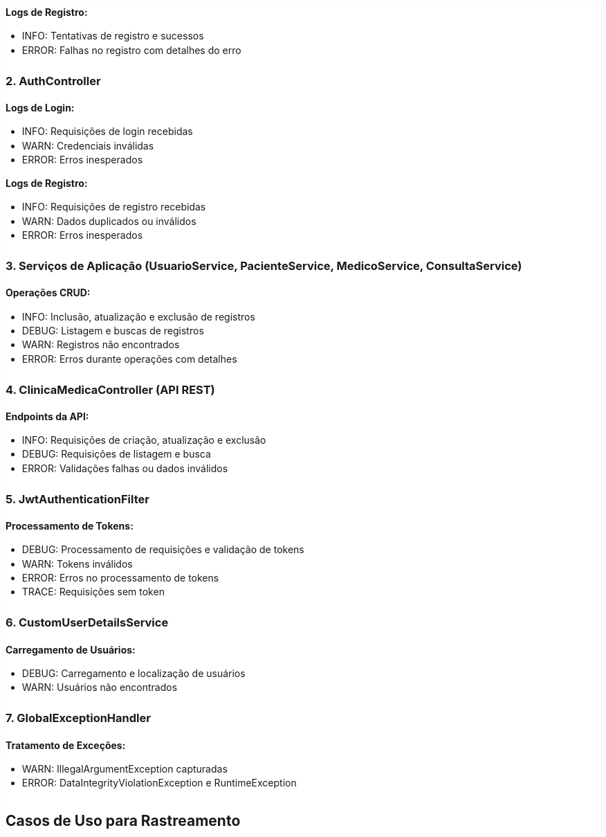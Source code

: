 **Logs de Registro:**
- INFO: Tentativas de registro e sucessos
- ERROR: Falhas no registro com detalhes do erro

### 2. AuthController

**Logs de Login:**
- INFO: Requisições de login recebidas
- WARN: Credenciais inválidas
- ERROR: Erros inesperados

**Logs de Registro:**
- INFO: Requisições de registro recebidas
- WARN: Dados duplicados ou inválidos
- ERROR: Erros inesperados

### 3. Serviços de Aplicação (UsuarioService, PacienteService, MedicoService, ConsultaService)

**Operações CRUD:**
- INFO: Inclusão, atualização e exclusão de registros
- DEBUG: Listagem e buscas de registros
- WARN: Registros não encontrados
- ERROR: Erros durante operações com detalhes

### 4. ClinicaMedicaController (API REST)

**Endpoints da API:**
- INFO: Requisições de criação, atualização e exclusão
- DEBUG: Requisições de listagem e busca
- ERROR: Validações falhas ou dados inválidos

### 5. JwtAuthenticationFilter

**Processamento de Tokens:**
- DEBUG: Processamento de requisições e validação de tokens
- WARN: Tokens inválidos
- ERROR: Erros no processamento de tokens
- TRACE: Requisições sem token

### 6. CustomUserDetailsService

**Carregamento de Usuários:**
- DEBUG: Carregamento e localização de usuários
- WARN: Usuários não encontrados

### 7. GlobalExceptionHandler

**Tratamento de Exceções:**
- WARN: IllegalArgumentException capturadas
- ERROR: DataIntegrityViolationException e RuntimeException

## Casos de Uso para Rastreamento
